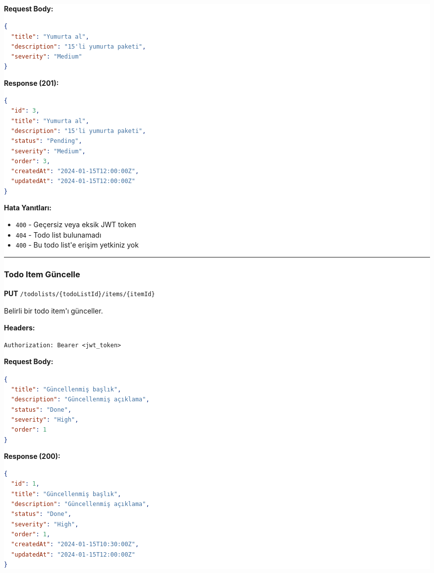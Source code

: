 **Request Body:**
```json
{
  "title": "Yumurta al",
  "description": "15'li yumurta paketi",
  "severity": "Medium"
}
```

**Response (201):**
```json
{
  "id": 3,
  "title": "Yumurta al",
  "description": "15'li yumurta paketi",
  "status": "Pending",
  "severity": "Medium",
  "order": 3,
  "createdAt": "2024-01-15T12:00:00Z",
  "updatedAt": "2024-01-15T12:00:00Z"
}
```

**Hata Yanıtları:**
- `400` - Geçersiz veya eksik JWT token
- `404` - Todo list bulunamadı
- `400` - Bu todo list'e erişim yetkiniz yok

---

### Todo Item Güncelle
**PUT** `/todolists/{todoListId}/items/{itemId}`

Belirli bir todo item'ı günceller.

**Headers:**
```
Authorization: Bearer <jwt_token>
```

**Request Body:**
```json
{
  "title": "Güncellenmiş başlık",
  "description": "Güncellenmiş açıklama",
  "status": "Done",
  "severity": "High",
  "order": 1
}
```

**Response (200):**
```json
{
  "id": 1,
  "title": "Güncellenmiş başlık",
  "description": "Güncellenmiş açıklama",
  "status": "Done",
  "severity": "High",
  "order": 1,
  "createdAt": "2024-01-15T10:30:00Z",
  "updatedAt": "2024-01-15T12:00:00Z"
}
```
